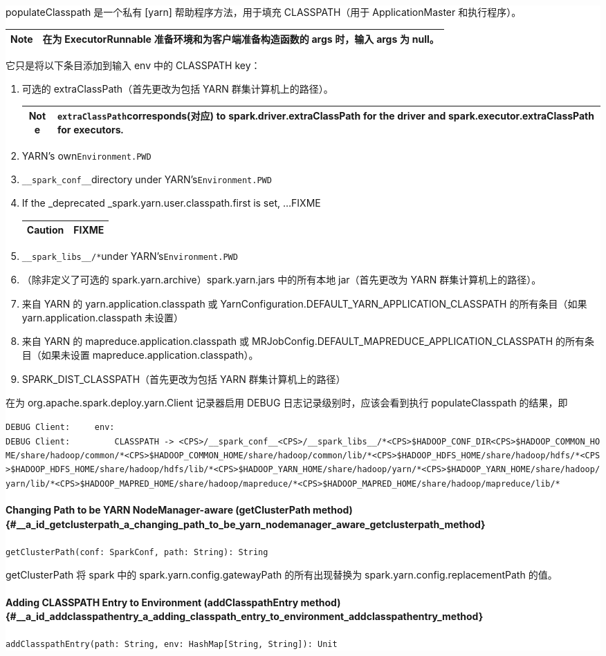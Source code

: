 populateClasspath 是一个私有 \[yarn\] 帮助程序方法，用于填充 CLASSPATH（用于 ApplicationMaster 和执行程序）。

| Note | 在为 ExecutorRunnable 准备环境和为客户端准备构造函数的 args 时，输入 args 为 null。 |
| :---: | :--- |


它只是将以下条目添加到输入 env 中的 CLASSPATH key：

1. 可选的 extraClassPath（首先更改为包括 YARN 群集计算机上的路径）。

   | Note | `extraClassPath`corresponds\(对应\) to spark.driver.extraClassPath for the driver and spark.executor.extraClassPath for executors. |
   | :---: | :--- |

2. YARN’s own`Environment.PWD`

3. `__spark_conf__`directory under YARN’s`Environment.PWD`

4. If the _deprecated _spark.yarn.user.classpath.first is set, …​FIXME

   | Caution | FIXME |
   | :--- | :--- |

5. `__spark_libs__/*`under YARN’s`Environment.PWD`

6. （除非定义了可选的 spark.yarn.archive）spark.yarn.jars 中的所有本地 jar（首先更改为 YARN 群集计算机上的路径）。

7. 来自 YARN 的 yarn.application.classpath 或 YarnConfiguration.DEFAULT\_YARN\_APPLICATION\_CLASSPATH 的所有条目（如果 yarn.application.classpath 未设置）

8. 来自 YARN 的 mapreduce.application.classpath 或 MRJobConfig.DEFAULT\_MAPREDUCE\_APPLICATION\_CLASSPATH 的所有条目（如果未设置 mapreduce.application.classpath）。

9. SPARK\_DIST\_CLASSPATH（首先更改为包括 YARN 群集计算机上的路径）

在为 org.apache.spark.deploy.yarn.Client 记录器启用 DEBUG 日志记录级别时，应该会看到执行 populateClasspath 的结果，即

```
DEBUG Client:     env:
DEBUG Client:         CLASSPATH -> <CPS>/__spark_conf__<CPS>/__spark_libs__/*<CPS>$HADOOP_CONF_DIR<CPS>$HADOOP_COMMON_HOME/share/hadoop/common/*<CPS>$HADOOP_COMMON_HOME/share/hadoop/common/lib/*<CPS>$HADOOP_HDFS_HOME/share/hadoop/hdfs/*<CPS>$HADOOP_HDFS_HOME/share/hadoop/hdfs/lib/*<CPS>$HADOOP_YARN_HOME/share/hadoop/yarn/*<CPS>$HADOOP_YARN_HOME/share/hadoop/yarn/lib/*<CPS>$HADOOP_MAPRED_HOME/share/hadoop/mapreduce/*<CPS>$HADOOP_MAPRED_HOME/share/hadoop/mapreduce/lib/*
```

#### Changing Path to be YARN NodeManager-aware \(getClusterPath method\) {#__a_id_getclusterpath_a_changing_path_to_be_yarn_nodemanager_aware_getclusterpath_method}

```
getClusterPath(conf: SparkConf, path: String): String
```

getClusterPath 将 spark 中的 spark.yarn.config.gatewayPath 的所有出现替换为 spark.yarn.config.replacementPath 的值。

#### Adding CLASSPATH Entry to Environment \(addClasspathEntry method\) {#__a_id_addclasspathentry_a_adding_classpath_entry_to_environment_addclasspathentry_method}

```
addClasspathEntry(path: String, env: HashMap[String, String]): Unit
```
